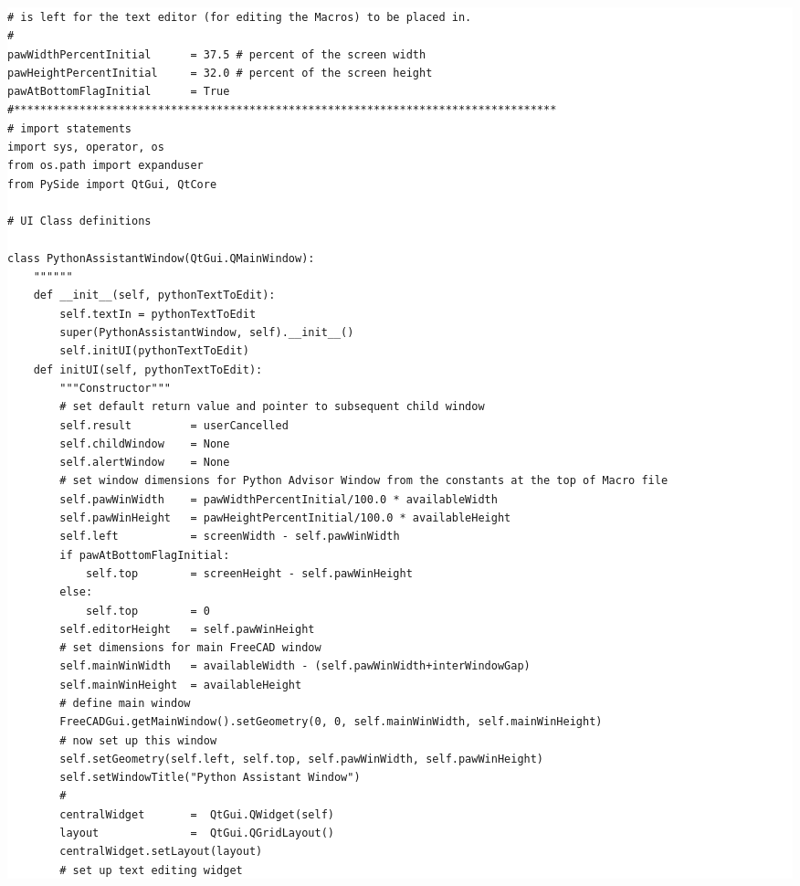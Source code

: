     # is left for the text editor (for editing the Macros) to be placed in.
    #
    pawWidthPercentInitial      = 37.5 # percent of the screen width
    pawHeightPercentInitial     = 32.0 # percent of the screen height
    pawAtBottomFlagInitial      = True
    #***********************************************************************************
    # import statements
    import sys, operator, os
    from os.path import expanduser
    from PySide import QtGui, QtCore

    # UI Class definitions

    class PythonAssistantWindow(QtGui.QMainWindow):
        """"""
        def __init__(self, pythonTextToEdit):
            self.textIn = pythonTextToEdit
            super(PythonAssistantWindow, self).__init__()
            self.initUI(pythonTextToEdit)
        def initUI(self, pythonTextToEdit):
            """Constructor"""
            # set default return value and pointer to subsequent child window
            self.result         = userCancelled
            self.childWindow    = None
            self.alertWindow    = None
            # set window dimensions for Python Advisor Window from the constants at the top of Macro file
            self.pawWinWidth    = pawWidthPercentInitial/100.0 * availableWidth
            self.pawWinHeight   = pawHeightPercentInitial/100.0 * availableHeight
            self.left           = screenWidth - self.pawWinWidth
            if pawAtBottomFlagInitial:
                self.top        = screenHeight - self.pawWinHeight
            else:
                self.top        = 0     
            self.editorHeight   = self.pawWinHeight
            # set dimensions for main FreeCAD window
            self.mainWinWidth   = availableWidth - (self.pawWinWidth+interWindowGap)
            self.mainWinHeight  = availableHeight
            # define main window
            FreeCADGui.getMainWindow().setGeometry(0, 0, self.mainWinWidth, self.mainWinHeight)
            # now set up this window
            self.setGeometry(self.left, self.top, self.pawWinWidth, self.pawWinHeight)
            self.setWindowTitle("Python Assistant Window")
            #
            centralWidget       =  QtGui.QWidget(self)
            layout              =  QtGui.QGridLayout()
            centralWidget.setLayout(layout)
            # set up text editing widget